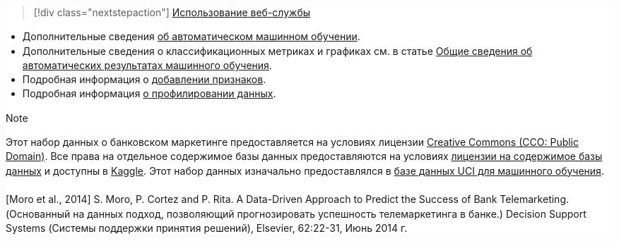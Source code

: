 > [!div class="nextstepaction"]
> [Использование веб-службы](how-to-consume-web-service.md#consume-the-service-from-power-bi)

+ Дополнительные сведения [об автоматическом машинном обучении](concept-automated-ml.md).
+ Дополнительные сведения о классификационных метриках и графиках см. в статье [Общие сведения об автоматических результатах машинного обучения](how-to-understand-automated-ml.md#classification).
+ Подробная информация о [добавлении признаков](how-to-configure-auto-features.md#featurization).
+ Подробная информация [о профилировании данных](how-to-use-automated-ml-for-ml-models.md#profile).


>[!NOTE]
> Этот набор данных о банковском маркетинге предоставляется на условиях лицензии [Creative Commons (CCO: Public Domain)](https://creativecommons.org/publicdomain/zero/1.0/). Все права на отдельное содержимое базы данных предоставляются на условиях [лицензии на содержимое базы данных](https://creativecommons.org/publicdomain/zero/1.0/) и доступны в [Kaggle](https://www.kaggle.com/janiobachmann/bank-marketing-dataset). Этот набор данных изначально предоставлялся в [базе данных UCI для машинного обучения](https://archive.ics.uci.edu/ml/datasets/bank+marketing).<br><br>
> [Moro et al., 2014] S. Moro, P. Cortez and P. Rita. A Data-Driven Approach to Predict the Success of Bank Telemarketing. (Основанный на данных подход, позволяющий прогнозировать успешность телемаркетинга в банке.) Decision Support Systems (Системы поддержки принятия решений), Elsevier, 62:22-31, Июнь 2014 г.
